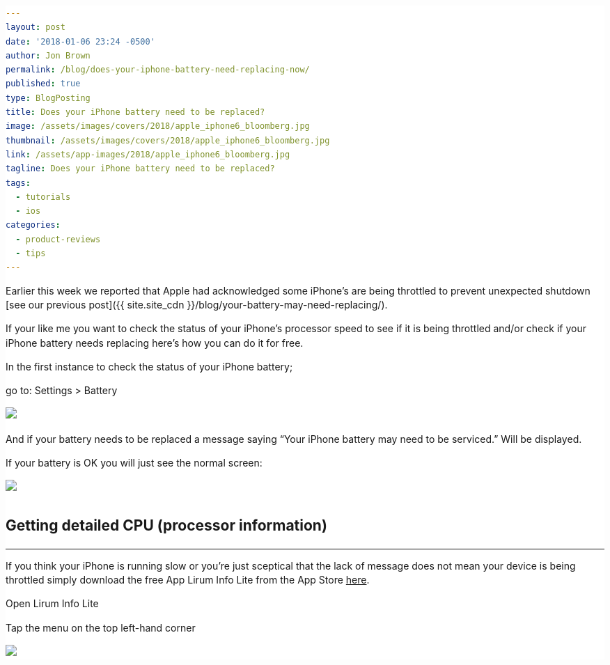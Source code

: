 ```yaml
---
layout: post
date: '2018-01-06 23:24 -0500'
author: Jon Brown
permalink: /blog/does-your-iphone-battery-need-replacing-now/
published: true
type: BlogPosting
title: Does your iPhone battery need to be replaced?
image: /assets/images/covers/2018/apple_iphone6_bloomberg.jpg
thumbnail: /assets/images/covers/2018/apple_iphone6_bloomberg.jpg
link: /assets/app-images/2018/apple_iphone6_bloomberg.jpg
tagline: Does your iPhone battery need to be replaced?
tags:
  - tutorials
  - ios
categories:
  - product-reviews
  - tips
---
```

Earlier this week we reported that Apple had acknowledged some iPhone’s are being throttled to prevent unexpected shutdown [see our previous post]({{ site.site_cdn }}/blog/your-battery-may-need-replacing/). 

If your like me you want to check the status of your iPhone’s processor speed to see if it is being throttled and/or check if your iPhone battery needs replacing here’s how you can do it for free.

In the first instance to check the status of your iPhone battery;

go to: Settings > Battery

<img src="{{ site.site_cdn }}/assets/images/blog/2018/battery/image1.jpg" class="img-fluid rounded m-2" width="450">

And if your battery needs to be replaced a message saying “Your iPhone battery may need to be serviced.” Will be displayed.

If your battery is OK you will just see the normal screen:

<img src="{{ site.site_cdn }}/assets/images/blog/2018/battery/image3.png" class="img-fluid rounded m-2" width="450">

## Getting detailed CPU (processor information)
---
If you think your iPhone is running slow or you’re just sceptical that the lack of message does not mean your device is being throttled simply download the free App Lirum Info Lite from the App Store [here](https://itunes.apple.com/us/app/lirum-device-info-lite/id591660734?mt=8).

Open Lirum Info Lite

Tap the menu on the top left-hand corner

<img src="{{ site.site_cdn }}/assets/images/blog/2018/battery/image2.png" class="img-fluid rounded m-2" width="450">
